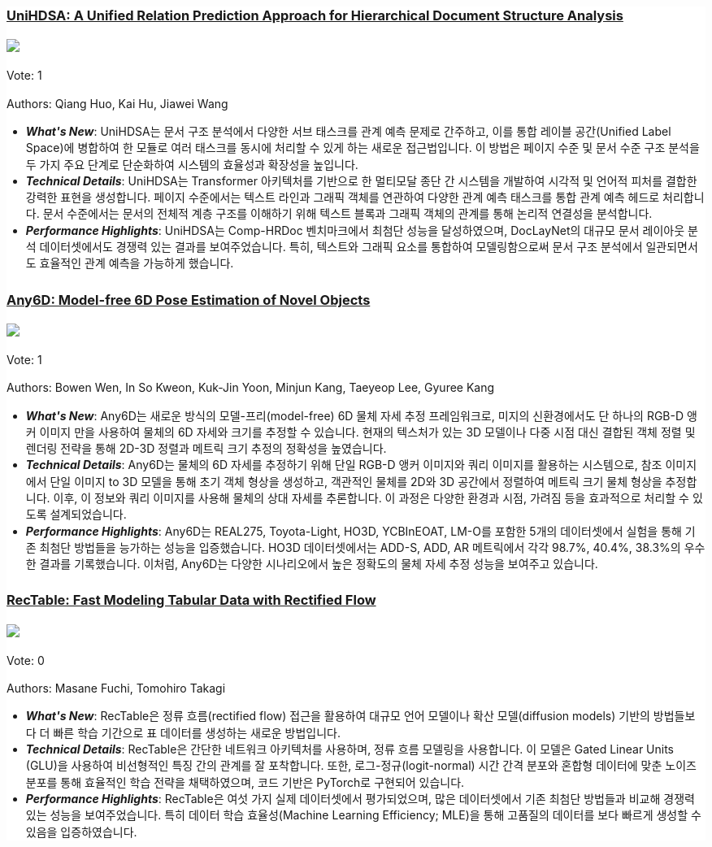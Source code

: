 ### [UniHDSA: A Unified Relation Prediction Approach for Hierarchical Document Structure Analysis](https://arxiv.org/abs/2503.15893)

![](https://cdn-thumbnails.huggingface.co/social-thumbnails/papers/2503.15893.png)

Vote: 1

Authors: Qiang Huo, Kai Hu, Jiawei Wang

- ***What's New***: UniHDSA는 문서 구조 분석에서 다양한 서브 태스크를 관계 예측 문제로 간주하고, 이를 통합 레이블 공간(Unified Label Space)에 병합하여 한 모듈로 여러 태스크를 동시에 처리할 수 있게 하는 새로운 접근법입니다. 이 방법은 페이지 수준 및 문서 수준 구조 분석을 두 가지 주요 단계로 단순화하여 시스템의 효율성과 확장성을 높입니다.
- ***Technical Details***: UniHDSA는 Transformer 아키텍처를 기반으로 한 멀티모달 종단 간 시스템을 개발하여 시각적 및 언어적 피처를 결합한 강력한 표현을 생성합니다. 페이지 수준에서는 텍스트 라인과 그래픽 객체를 연관하여 다양한 관계 예측 태스크를 통합 관계 예측 헤드로 처리합니다. 문서 수준에서는 문서의 전체적 계층 구조를 이해하기 위해 텍스트 블록과 그래픽 객체의 관계를 통해 논리적 연결성을 분석합니다.
- ***Performance Highlights***: UniHDSA는 Comp-HRDoc 벤치마크에서 최첨단 성능을 달성하였으며, DocLayNet의 대규모 문서 레이아웃 분석 데이터셋에서도 경쟁력 있는 결과를 보여주었습니다. 특히, 텍스트와 그래픽 요소를 통합하여 모델링함으로써 문서 구조 분석에서 일관되면서도 효율적인 관계 예측을 가능하게 했습니다.

### [Any6D: Model-free 6D Pose Estimation of Novel Objects](https://arxiv.org/abs/2503.18673)

![](https://cdn-thumbnails.huggingface.co/social-thumbnails/papers/2503.18673.png)

Vote: 1

Authors: Bowen Wen, In So Kweon, Kuk-Jin Yoon, Minjun Kang, Taeyeop Lee, Gyuree Kang

- ***What's New***: Any6D는 새로운 방식의 모델-프리(model-free) 6D 물체 자세 추정 프레임워크로, 미지의 신환경에서도 단 하나의 RGB-D 앵커 이미지 만을 사용하여 물체의 6D 자세와 크기를 추정할 수 있습니다. 현재의 텍스처가 있는 3D 모델이나 다중 시점 대신 결합된 객체 정렬 및 렌더링 전략을 통해 2D-3D 정렬과 메트릭 크기 추정의 정확성을 높였습니다.
- ***Technical Details***: Any6D는 물체의 6D 자세를 추정하기 위해 단일 RGB-D 앵커 이미지와 쿼리 이미지를 활용하는 시스템으로, 참조 이미지에서 단일 이미지 to 3D 모델을 통해 초기 객체 형상을 생성하고, 객관적인 물체를 2D와 3D 공간에서 정렬하여 메트릭 크기 물체 형상을 추정합니다. 이후, 이 정보와 쿼리 이미지를 사용해 물체의 상대 자세를 추론합니다. 이 과정은 다양한 환경과 시점, 가려짐 등을 효과적으로 처리할 수 있도록 설계되었습니다.
- ***Performance Highlights***: Any6D는 REAL275, Toyota-Light, HO3D, YCBInEOAT, LM-O를 포함한 5개의 데이터셋에서 실험을 통해 기존 최첨단 방법들을 능가하는 성능을 입증했습니다. HO3D 데이터셋에서는 ADD-S, ADD, AR 메트릭에서 각각 98.7%, 40.4%, 38.3%의 우수한 결과를 기록했습니다. 이처럼, Any6D는 다양한 시나리오에서 높은 정확도의 물체 자세 추정 성능을 보여주고 있습니다.

### [RecTable: Fast Modeling Tabular Data with Rectified Flow](https://arxiv.org/abs/2503.20731)

![](https://cdn-thumbnails.huggingface.co/social-thumbnails/papers/2503.20731.png)

Vote: 0

Authors: Masane Fuchi, Tomohiro Takagi

- ***What's New***: RecTable은 정류 흐름(rectified flow) 접근을 활용하여 대규모 언어 모델이나 확산 모델(diffusion models) 기반의 방법들보다 더 빠른 학습 기간으로 표 데이터를 생성하는 새로운 방법입니다.
- ***Technical Details***: RecTable은 간단한 네트워크 아키텍처를 사용하며, 정류 흐름 모델링을 사용합니다. 이 모델은 Gated Linear Units (GLU)을 사용하여 비선형적인 특징 간의 관계를 잘 포착합니다. 또한, 로그-정규(logit-normal) 시간 간격 분포와 혼합형 데이터에 맞춘 노이즈 분포를 통해 효율적인 학습 전략을 채택하였으며, 코드 기반은 PyTorch로 구현되어 있습니다.
- ***Performance Highlights***: RecTable은 여섯 가지 실제 데이터셋에서 평가되었으며, 많은 데이터셋에서 기존 최첨단 방법들과 비교해 경쟁력 있는 성능을 보여주었습니다. 특히 데이터 학습 효율성(Machine Learning Efficiency; MLE)을 통해 고품질의 데이터를 보다 빠르게 생성할 수 있음을 입증하였습니다.

